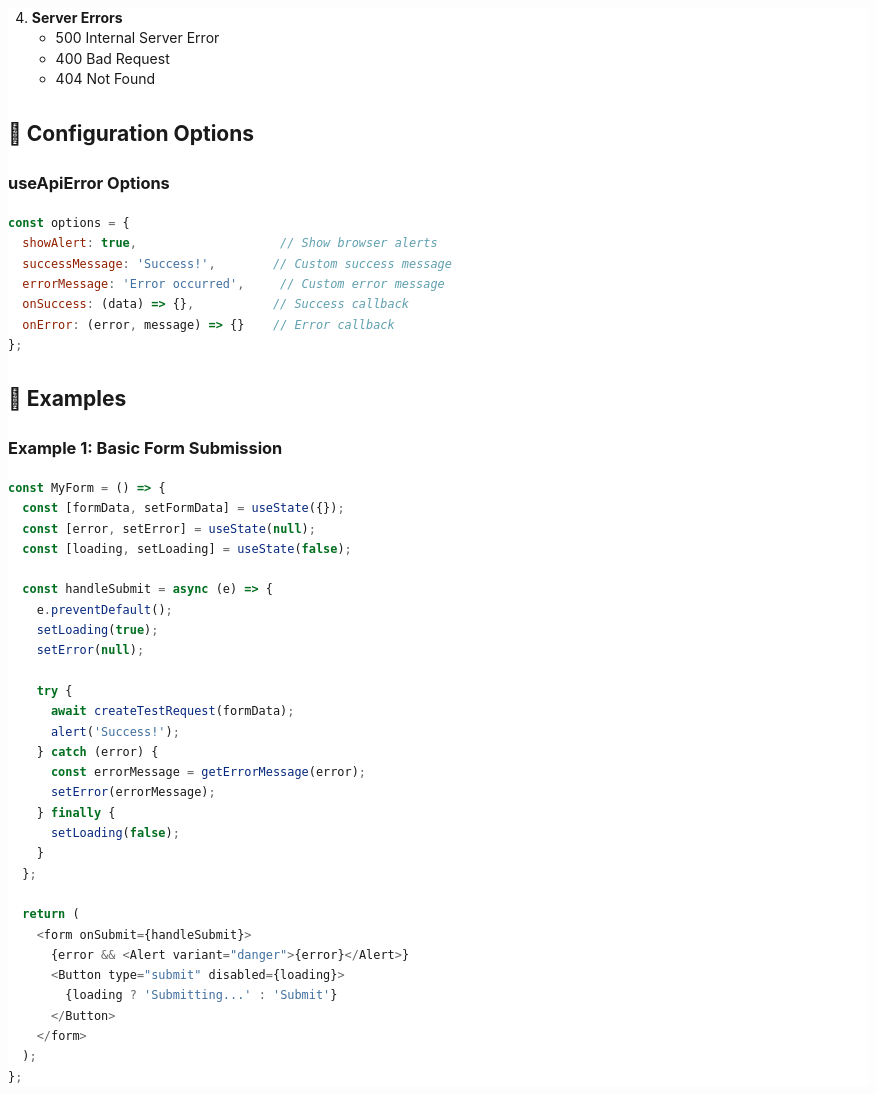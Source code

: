 4. **Server Errors**
   - 500 Internal Server Error
   - 400 Bad Request
   - 404 Not Found

## 🔧 Configuration Options

### useApiError Options
```javascript
const options = {
  showAlert: true,                    // Show browser alerts
  successMessage: 'Success!',        // Custom success message
  errorMessage: 'Error occurred',     // Custom error message
  onSuccess: (data) => {},           // Success callback
  onError: (error, message) => {}    // Error callback
};
```

## 📝 Examples

### Example 1: Basic Form Submission
```javascript
const MyForm = () => {
  const [formData, setFormData] = useState({});
  const [error, setError] = useState(null);
  const [loading, setLoading] = useState(false);

  const handleSubmit = async (e) => {
    e.preventDefault();
    setLoading(true);
    setError(null);

    try {
      await createTestRequest(formData);
      alert('Success!');
    } catch (error) {
      const errorMessage = getErrorMessage(error);
      setError(errorMessage);
    } finally {
      setLoading(false);
    }
  };

  return (
    <form onSubmit={handleSubmit}>
      {error && <Alert variant="danger">{error}</Alert>}
      <Button type="submit" disabled={loading}>
        {loading ? 'Submitting...' : 'Submit'}
      </Button>
    </form>
  );
};
```
